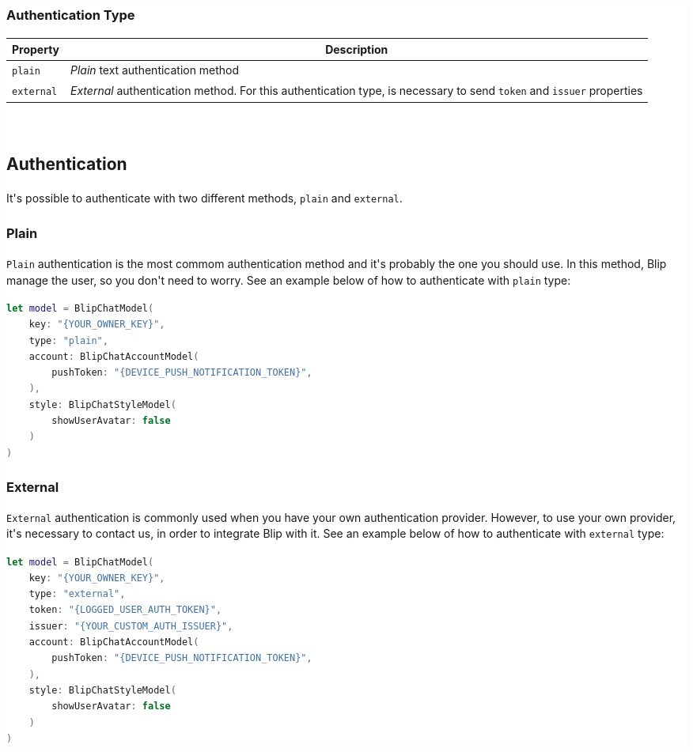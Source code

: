 ### Authentication Type

| Property   | Description                                                                                                          |
| ---------- | -------------------------------------------------------------------------------------------------------------------- |
| `plain`    | _Plain_ text authentication method                                                                                   |
| `external` | _External_ authentication method. For this authentication type, is necessary to send `token` and `issuer` properties |

<br>

## Authentication

It's possible to authenticate with two different methods, `plain` and `external`.

### Plain

`Plain` authentication is the most commom authentication method and it's probably the one you should use. In this method, Blip manage the user, so you don't need to worry. See an example below of how to authenticate with `plain` type:

```swift
let model = BlipChatModel(
    key: "{YOUR_OWNER_KEY}",
    type: "plain",
    account: BlipChatAccountModel(
        pushToken: "{DEVICE_PUSH_NOTIFICATION_TOKEN}",
    ),
    style: BlipChatStyleModel(
        showUserAvatar: false
    )
)
```

### External

`External` authentication is commonly used when you have your own authentication provider. However, to use your own provider, it's necessary to contact us, in order to integrate Blip with it. See an example below of how to authenticate with `external` type:

```swift
let model = BlipChatModel(
    key: "{YOUR_OWNER_KEY}",
    type: "external",
    token: "{LOGGED_USER_AUTH_TOKEN}",
    issuer: "{YOUR_CUSTOM_AUTH_ISSUER}",
    account: BlipChatAccountModel(
        pushToken: "{DEVICE_PUSH_NOTIFICATION_TOKEN}",
    ),
    style: BlipChatStyleModel(
        showUserAvatar: false
    )
)
```
